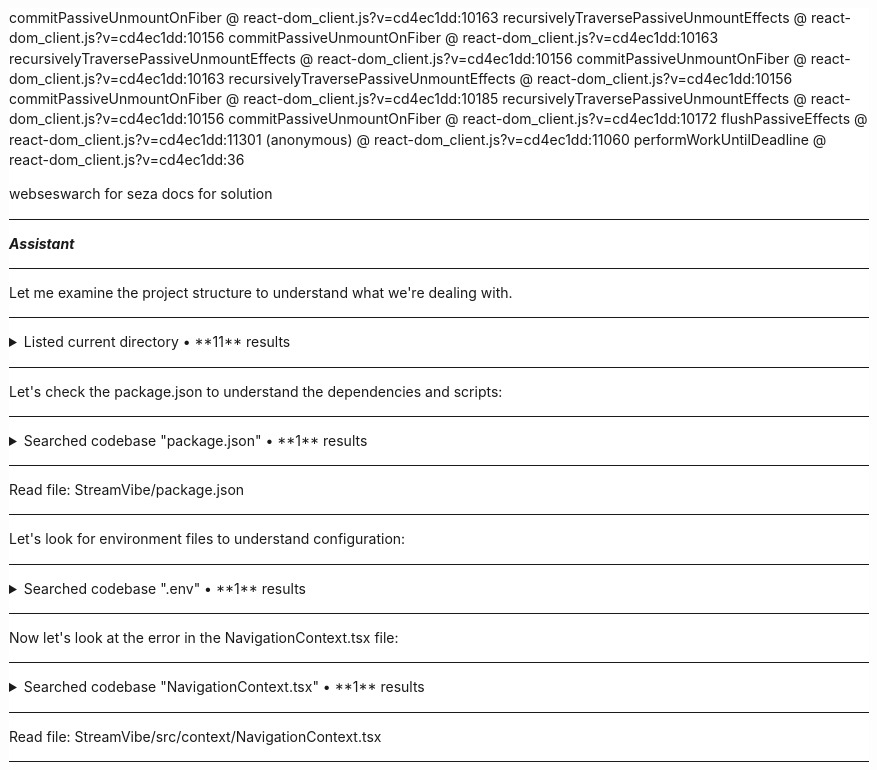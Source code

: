 commitPassiveUnmountOnFiber @ react-dom_client.js?v=cd4ec1dd:10163
recursivelyTraversePassiveUnmountEffects @ react-dom_client.js?v=cd4ec1dd:10156
commitPassiveUnmountOnFiber @ react-dom_client.js?v=cd4ec1dd:10163
recursivelyTraversePassiveUnmountEffects @ react-dom_client.js?v=cd4ec1dd:10156
commitPassiveUnmountOnFiber @ react-dom_client.js?v=cd4ec1dd:10163
recursivelyTraversePassiveUnmountEffects @ react-dom_client.js?v=cd4ec1dd:10156
commitPassiveUnmountOnFiber @ react-dom_client.js?v=cd4ec1dd:10185
recursivelyTraversePassiveUnmountEffects @ react-dom_client.js?v=cd4ec1dd:10156
commitPassiveUnmountOnFiber @ react-dom_client.js?v=cd4ec1dd:10172
flushPassiveEffects @ react-dom_client.js?v=cd4ec1dd:11301
(anonymous) @ react-dom_client.js?v=cd4ec1dd:11060
performWorkUntilDeadline @ react-dom_client.js?v=cd4ec1dd:36


webseswarch for seza docs for solution

---

_**Assistant**_



---

Let me examine the project structure to understand what we're dealing with.

---

<details><summary>Listed current directory • **11** results</summary></details>

---

Let's check the package.json to understand the dependencies and scripts:

---

<details><summary>Searched codebase "package.json" • **1** results</summary></details>

---

Read file: StreamVibe/package.json

---

Let's look for environment files to understand configuration:

---

<details><summary>Searched codebase ".env" • **1** results</summary></details>

---

Now let's look at the error in the NavigationContext.tsx file:

---

<details><summary>Searched codebase "NavigationContext.tsx" • **1** results</summary></details>

---

Read file: StreamVibe/src/context/NavigationContext.tsx

---